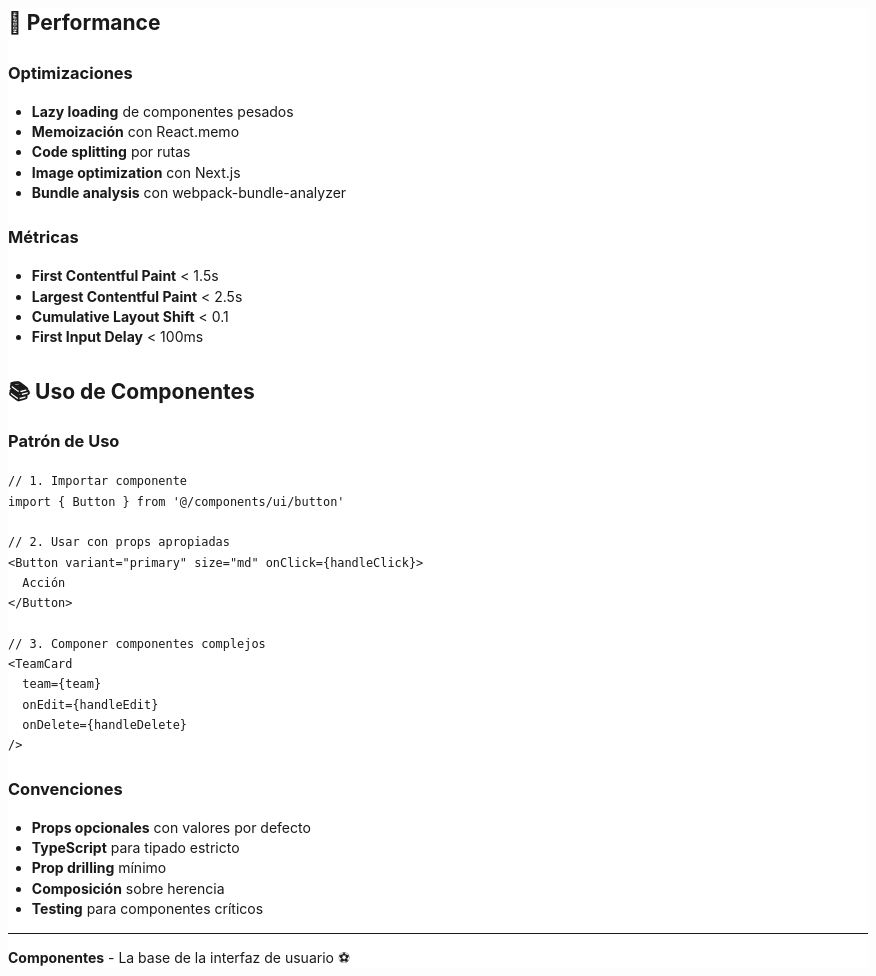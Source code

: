 ## 🚀 Performance

### Optimizaciones
- **Lazy loading** de componentes pesados
- **Memoización** con React.memo
- **Code splitting** por rutas
- **Image optimization** con Next.js
- **Bundle analysis** con webpack-bundle-analyzer

### Métricas
- **First Contentful Paint** < 1.5s
- **Largest Contentful Paint** < 2.5s
- **Cumulative Layout Shift** < 0.1
- **First Input Delay** < 100ms

## 📚 Uso de Componentes

### Patrón de Uso
```tsx
// 1. Importar componente
import { Button } from '@/components/ui/button'

// 2. Usar con props apropiadas
<Button variant="primary" size="md" onClick={handleClick}>
  Acción
</Button>

// 3. Componer componentes complejos
<TeamCard
  team={team}
  onEdit={handleEdit}
  onDelete={handleDelete}
/>
```

### Convenciones
- **Props opcionales** con valores por defecto
- **TypeScript** para tipado estricto
- **Prop drilling** mínimo
- **Composición** sobre herencia
- **Testing** para componentes críticos

---

**Componentes** - La base de la interfaz de usuario ⚽ 